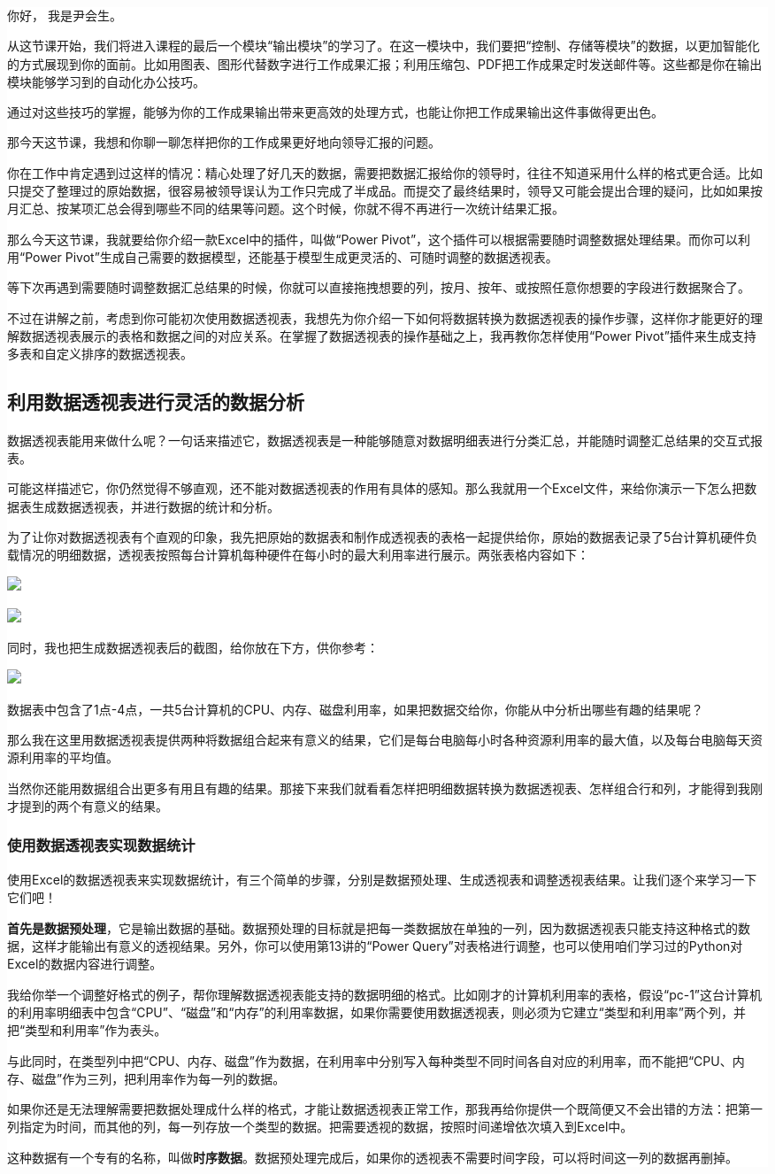 你好， 我是尹会生。

从这节课开始，我们将进入课程的最后一个模块“输出模块”的学习了。在这一模块中，我们要把“控制、存储等模块”的数据，以更加智能化的方式展现到你的面前。比如用图表、图形代替数字进行工作成果汇报；利用压缩包、PDF把工作成果定时发送邮件等。这些都是你在输出模块能够学习到的自动化办公技巧。

通过对这些技巧的掌握，能够为你的工作成果输出带来更高效的处理方式，也能让你把工作成果输出这件事做得更出色。

那今天这节课，我想和你聊一聊怎样把你的工作成果更好地向领导汇报的问题。

你在工作中肯定遇到过这样的情况：精心处理了好几天的数据，需要把数据汇报给你的领导时，往往不知道采用什么样的格式更合适。比如只提交了整理过的原始数据，很容易被领导误认为工作只完成了半成品。而提交了最终结果时，领导又可能会提出合理的疑问，比如如果按月汇总、按某项汇总会得到哪些不同的结果等问题。这个时候，你就不得不再进行一次统计结果汇报。

那么今天这节课，我就要给你介绍一款Excel中的插件，叫做“Power Pivot”，这个插件可以根据需要随时调整数据处理结果。而你可以利用“Power Pivot”生成自己需要的数据模型，还能基于模型生成更灵活的、可随时调整的数据透视表。

等下次再遇到需要随时调整数据汇总结果的时候，你就可以直接拖拽想要的列，按月、按年、或按照任意你想要的字段进行数据聚合了。

不过在讲解之前，考虑到你可能初次使用数据透视表，我想先为你介绍一下如何将数据转换为数据透视表的操作步骤，这样你才能更好的理解数据透视表展示的表格和数据之间的对应关系。在掌握了数据透视表的操作基础之上，我再教你怎样使用“Power Pivot”插件来生成支持多表和自定义排序的数据透视表。

## 利用数据透视表进行灵活的数据分析

数据透视表能用来做什么呢？一句话来描述它，数据透视表是一种能够随意对数据明细表进行分类汇总，并能随时调整汇总结果的交互式报表。

可能这样描述它，你仍然觉得不够直观，还不能对数据透视表的作用有具体的感知。那么我就用一个Excel文件，来给你演示一下怎么把数据表生成数据透视表，并进行数据的统计和分析。

为了让你对数据透视表有个直观的印象，我先把原始的数据表和制作成透视表的表格一起提供给你，原始的数据表记录了5台计算机硬件负载情况的明细数据，透视表按照每台计算机每种硬件在每小时的最大利用率进行展示。两张表格内容如下：

![](https://static001.geekbang.org/resource/image/95/c6/955d8acb66123d7e344a6083dee15cc6.png?wh=1604%2A806)

![](https://static001.geekbang.org/resource/image/08/e1/08e7yy1427400227847fc9fdcd2759e1.png?wh=264%2A478)

同时，我也把生成数据透视表后的截图，给你放在下方，供你参考：

![](https://static001.geekbang.org/resource/image/99/1a/99d82fca8fea04506b74e575f2d63f1a.png?wh=1049%2A735)

数据表中包含了1点-4点，一共5台计算机的CPU、内存、磁盘利用率，如果把数据交给你，你能从中分析出哪些有趣的结果呢？

那么我在这里用数据透视表提供两种将数据组合起来有意义的结果，它们是每台电脑每小时各种资源利用率的最大值，以及每台电脑每天资源利用率的平均值。

当然你还能用数据组合出更多有用且有趣的结果。那接下来我们就看看怎样把明细数据转换为数据透视表、怎样组合行和列，才能得到我刚才提到的两个有意义的结果。

### 使用数据透视表实现数据统计

使用Excel的数据透视表来实现数据统计，有三个简单的步骤，分别是数据预处理、生成透视表和调整透视表结果。让我们逐个来学习一下它们吧！

**首先是数据预处理**，它是输出数据的基础。数据预处理的目标就是把每一类数据放在单独的一列，因为数据透视表只能支持这种格式的数据，这样才能输出有意义的透视结果。另外，你可以使用第13讲的“Power Query”对表格进行调整，也可以使用咱们学习过的Python对Excel的数据内容进行调整。

我给你举一个调整好格式的例子，帮你理解数据透视表能支持的数据明细的格式。比如刚才的计算机利用率的表格，假设“pc-1”这台计算机的利用率明细表中包含“CPU”、“磁盘”和“内存”的利用率数据，如果你需要使用数据透视表，则必须为它建立“类型和利用率”两个列，并把“类型和利用率”作为表头。

与此同时，在类型列中把“CPU、内存、磁盘”作为数据，在利用率中分别写入每种类型不同时间各自对应的利用率，而不能把“CPU、内存、磁盘”作为三列，把利用率作为每一列的数据。

如果你还是无法理解需要把数据处理成什么样的格式，才能让数据透视表正常工作，那我再给你提供一个既简便又不会出错的方法：把第一列指定为时间，而其他的列，每一列存放一个类型的数据。把需要透视的数据，按照时间递增依次填入到Excel中。

这种数据有一个专有的名称，叫做**时序数据**。数据预处理完成后，如果你的透视表不需要时间字段，可以将时间这一列的数据再删掉。
